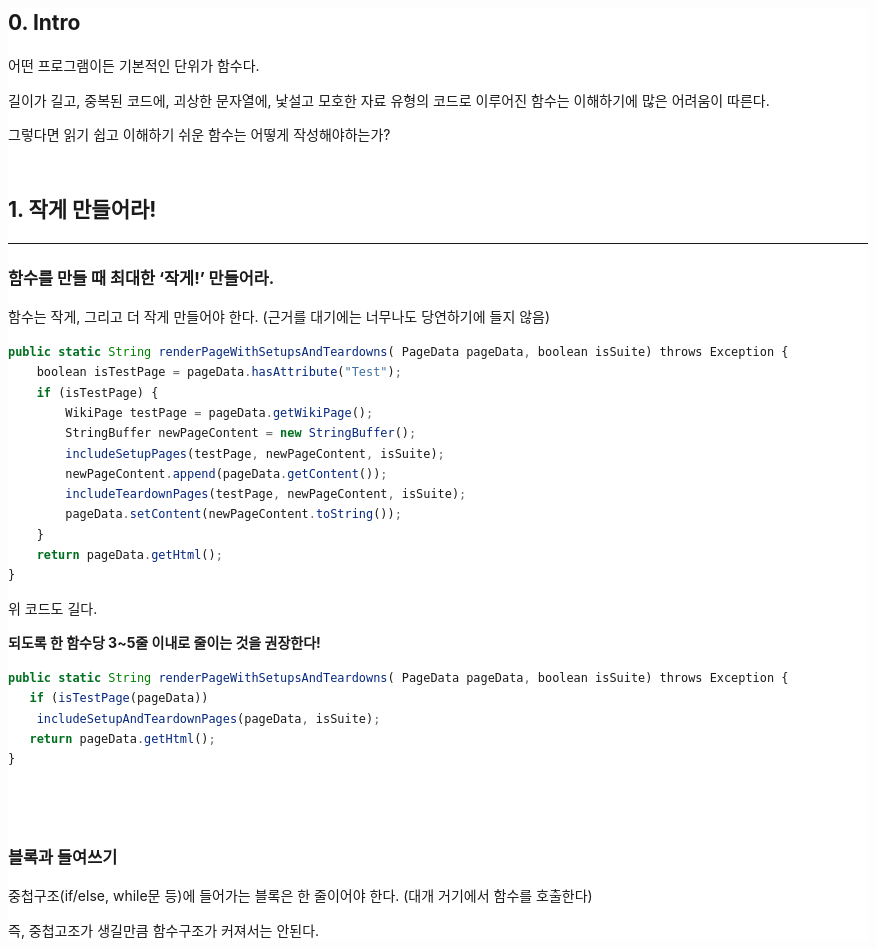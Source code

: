 ## 0. **Intro**

어떤 프로그램이든 기본적인 단위가 함수다.

길이가 길고, 중복된 코드에, 괴상한 문자열에, 낯설고 모호한 자료 유형의 코드로 이루어진 함수는 이해하기에 많은 어려움이 따른다.

그렇다면 읽기 쉽고 이해하기 쉬운 함수는 어떻게 작성해야하는가?
<br>
<br>

## 1. **작게 만들어라!**

---

### **함수를 만들 때 최대한 ‘작게!’ 만들어라.**

함수는 작게, 그리고 더 작게 만들어야 한다. (근거를 대기에는 너무나도 당연하기에 들지 않음)

```jsx
public static String renderPageWithSetupsAndTeardowns( PageData pageData, boolean isSuite) throws Exception {
	boolean isTestPage = pageData.hasAttribute("Test");
	if (isTestPage) {
		WikiPage testPage = pageData.getWikiPage();
		StringBuffer newPageContent = new StringBuffer();
		includeSetupPages(testPage, newPageContent, isSuite);
		newPageContent.append(pageData.getContent());
		includeTeardownPages(testPage, newPageContent, isSuite);
		pageData.setContent(newPageContent.toString());
	}
	return pageData.getHtml();
}
```

위 코드도 길다.

**되도록 한 함수당 3~5줄 이내로 줄이는 것을 권장한다!**

```jsx
public static String renderPageWithSetupsAndTeardowns( PageData pageData, boolean isSuite) throws Exception {
   if (isTestPage(pageData))
   	includeSetupAndTeardownPages(pageData, isSuite);
   return pageData.getHtml();
}
```

<br>
<br>

### **블록과 들여쓰기**

중첩구조(if/else, while문 등)에 들어가는 블록은 한 줄이어야 한다. (대개 거기에서 함수를 호출한다)

즉, 중첩고조가 생길만큼 함수구조가 커져서는 안된다.
